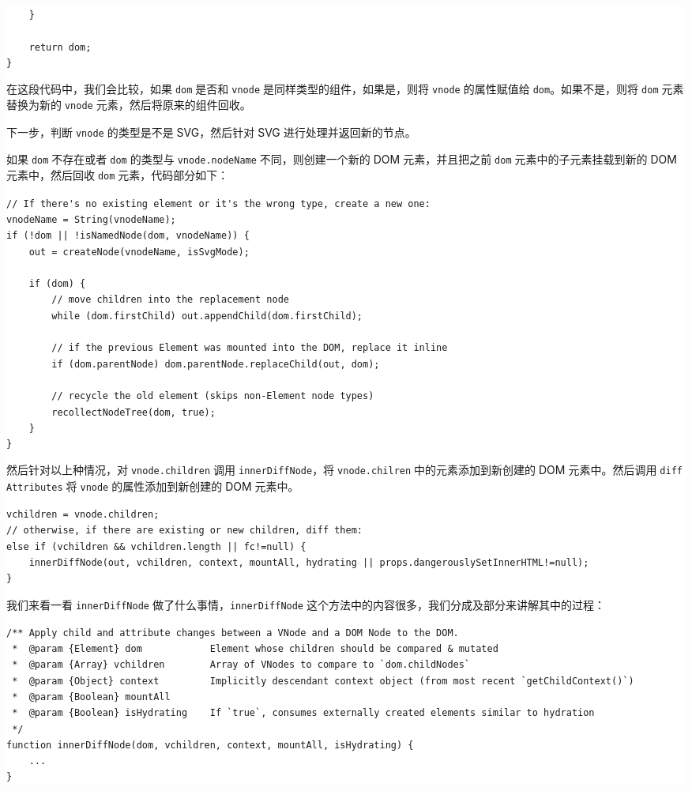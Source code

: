 ```
	}

	return dom;
}
```

在这段代码中，我们会比较，如果 `dom` 是否和 `vnode` 是同样类型的组件，如果是，则将 `vnode` 的属性赋值给 `dom`。如果不是，则将 `dom` 元素替换为新的 `vnode` 元素，然后将原来的组件回收。

下一步，判断 `vnode` 的类型是不是 SVG，然后针对 SVG 进行处理并返回新的节点。

如果 `dom` 不存在或者 `dom` 的类型与 `vnode.nodeName` 不同，则创建一个新的 DOM 元素，并且把之前 `dom` 元素中的子元素挂载到新的 DOM 元素中，然后回收 `dom` 元素，代码部分如下：

```
// If there's no existing element or it's the wrong type, create a new one:
vnodeName = String(vnodeName);
if (!dom || !isNamedNode(dom, vnodeName)) {
	out = createNode(vnodeName, isSvgMode);

	if (dom) {
		// move children into the replacement node
		while (dom.firstChild) out.appendChild(dom.firstChild);

		// if the previous Element was mounted into the DOM, replace it inline
		if (dom.parentNode) dom.parentNode.replaceChild(out, dom);

		// recycle the old element (skips non-Element node types)
		recollectNodeTree(dom, true);
	}
}
```

然后针对以上种情况，对 `vnode.children` 调用 `innerDiffNode`，将 `vnode.chilren` 中的元素添加到新创建的 DOM 元素中。然后调用 `diffAttributes` 将 `vnode` 的属性添加到新创建的 DOM 元素中。

```
vchildren = vnode.children;
// otherwise, if there are existing or new children, diff them:
else if (vchildren && vchildren.length || fc!=null) {
	innerDiffNode(out, vchildren, context, mountAll, hydrating || props.dangerouslySetInnerHTML!=null);
}
```

我们来看一看 `innerDiffNode` 做了什么事情，`innerDiffNode` 这个方法中的内容很多，我们分成及部分来讲解其中的过程：

```
/** Apply child and attribute changes between a VNode and a DOM Node to the DOM.
 *	@param {Element} dom			Element whose children should be compared & mutated
 *	@param {Array} vchildren		Array of VNodes to compare to `dom.childNodes`
 *	@param {Object} context			Implicitly descendant context object (from most recent `getChildContext()`)
 *	@param {Boolean} mountAll
 *	@param {Boolean} isHydrating	If `true`, consumes externally created elements similar to hydration
 */
function innerDiffNode(dom, vchildren, context, mountAll, isHydrating) {
    ...
}
```
